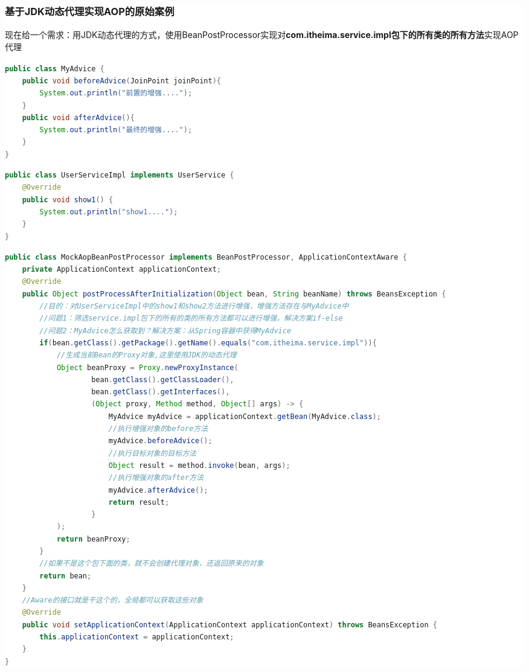 ### 基于JDK动态代理实现AOP的原始案例

现在给一个需求：用JDK动态代理的方式，使用BeanPostProcessor实现对**com.itheima.service.impl包下的所有类的所有方法**实现AOP代理

```java
public class MyAdvice {
    public void beforeAdvice(JoinPoint joinPoint){
        System.out.println("前置的增强....");
    }
    public void afterAdvice(){
        System.out.println("最终的增强....");
    }
}
```

```java
public class UserServiceImpl implements UserService {
    @Override
    public void show1() {
        System.out.println("show1....");
    }
}
```

```java
public class MockAopBeanPostProcessor implements BeanPostProcessor, ApplicationContextAware {
    private ApplicationContext applicationContext;
    @Override
    public Object postProcessAfterInitialization(Object bean, String beanName) throws BeansException {
        //目的：对UserServiceImpl中的show1和show2方法进行增强，增强方法存在与MyAdvice中
        //问题1：筛选service.impl包下的所有的类的所有方法都可以进行增强，解决方案if-else
        //问题2：MyAdvice怎么获取到？解决方案：从Spring容器中获得MyAdvice
        if(bean.getClass().getPackage().getName().equals("com.itheima.service.impl")){
            //生成当前Bean的Proxy对象,这里使用JDK的动态代理
            Object beanProxy = Proxy.newProxyInstance(
                    bean.getClass().getClassLoader(),
                    bean.getClass().getInterfaces(),
                    (Object proxy, Method method, Object[] args) -> {
                        MyAdvice myAdvice = applicationContext.getBean(MyAdvice.class);
                        //执行增强对象的before方法
                        myAdvice.beforeAdvice();
                        //执行目标对象的目标方法
                        Object result = method.invoke(bean, args);
                        //执行增强对象的after方法
                        myAdvice.afterAdvice();
                        return result;
                    }
            );
            return beanProxy;
        }
        //如果不是这个包下面的类，就不会创建代理对象，还返回原来的对象
        return bean;
    }
    //Aware的接口就是干这个的，全局都可以获取这些对象
    @Override
    public void setApplicationContext(ApplicationContext applicationContext) throws BeansException {
        this.applicationContext = applicationContext;
    }
}
```
